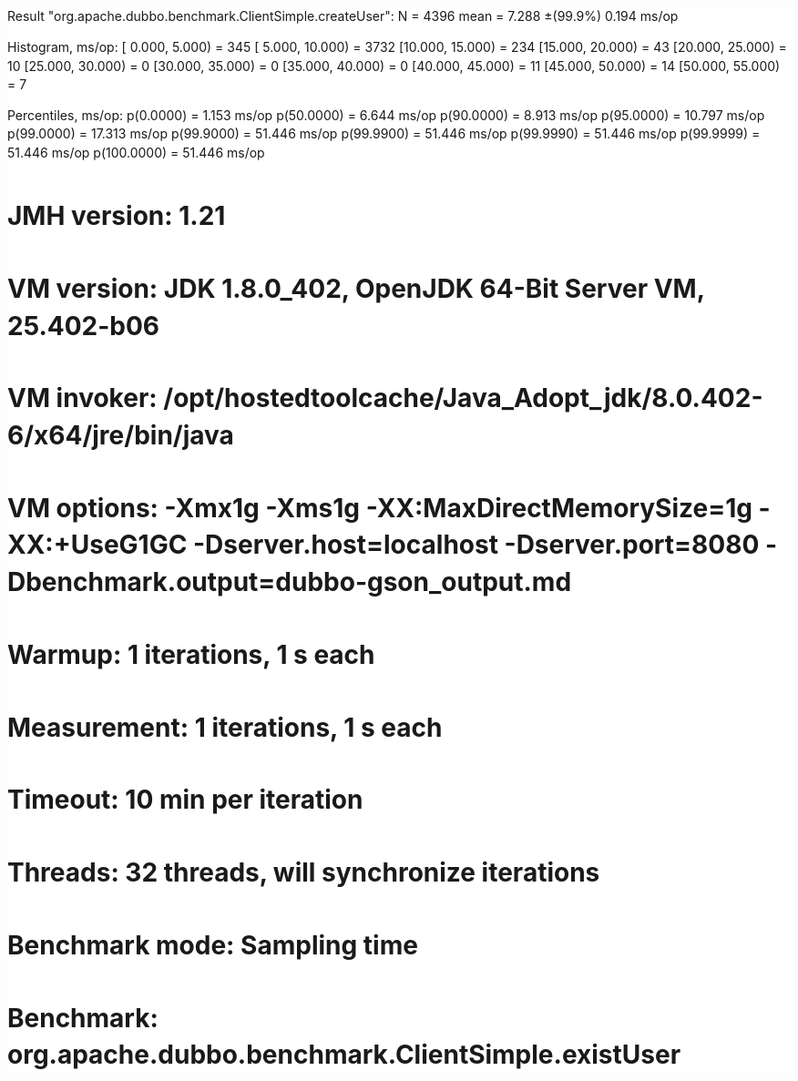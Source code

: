 

Result "org.apache.dubbo.benchmark.ClientSimple.createUser":
  N = 4396
  mean =      7.288 ±(99.9%) 0.194 ms/op

  Histogram, ms/op:
    [ 0.000,  5.000) = 345 
    [ 5.000, 10.000) = 3732 
    [10.000, 15.000) = 234 
    [15.000, 20.000) = 43 
    [20.000, 25.000) = 10 
    [25.000, 30.000) = 0 
    [30.000, 35.000) = 0 
    [35.000, 40.000) = 0 
    [40.000, 45.000) = 11 
    [45.000, 50.000) = 14 
    [50.000, 55.000) = 7 

  Percentiles, ms/op:
      p(0.0000) =      1.153 ms/op
     p(50.0000) =      6.644 ms/op
     p(90.0000) =      8.913 ms/op
     p(95.0000) =     10.797 ms/op
     p(99.0000) =     17.313 ms/op
     p(99.9000) =     51.446 ms/op
     p(99.9900) =     51.446 ms/op
     p(99.9990) =     51.446 ms/op
     p(99.9999) =     51.446 ms/op
    p(100.0000) =     51.446 ms/op


# JMH version: 1.21
# VM version: JDK 1.8.0_402, OpenJDK 64-Bit Server VM, 25.402-b06
# VM invoker: /opt/hostedtoolcache/Java_Adopt_jdk/8.0.402-6/x64/jre/bin/java
# VM options: -Xmx1g -Xms1g -XX:MaxDirectMemorySize=1g -XX:+UseG1GC -Dserver.host=localhost -Dserver.port=8080 -Dbenchmark.output=dubbo-gson_output.md
# Warmup: 1 iterations, 1 s each
# Measurement: 1 iterations, 1 s each
# Timeout: 10 min per iteration
# Threads: 32 threads, will synchronize iterations
# Benchmark mode: Sampling time
# Benchmark: org.apache.dubbo.benchmark.ClientSimple.existUser
